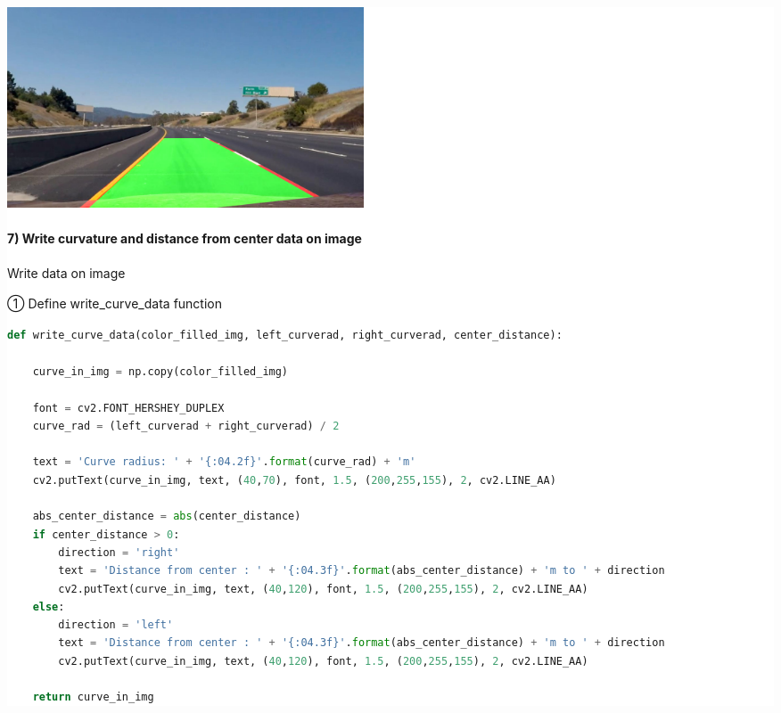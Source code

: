 <img src="./images/8.AFTER_FILL_COLOR_IMAGE.png" width="400">

#### 7) Write curvature and distance from center data on image

Write data on image

① Define write_curve_data function

```python
def write_curve_data(color_filled_img, left_curverad, right_curverad, center_distance):
    
    curve_in_img = np.copy(color_filled_img)

    font = cv2.FONT_HERSHEY_DUPLEX
    curve_rad = (left_curverad + right_curverad) / 2
    
    text = 'Curve radius: ' + '{:04.2f}'.format(curve_rad) + 'm'
    cv2.putText(curve_in_img, text, (40,70), font, 1.5, (200,255,155), 2, cv2.LINE_AA)
    
    abs_center_distance = abs(center_distance)
    if center_distance > 0:
        direction = 'right'
        text = 'Distance from center : ' + '{:04.3f}'.format(abs_center_distance) + 'm to ' + direction
        cv2.putText(curve_in_img, text, (40,120), font, 1.5, (200,255,155), 2, cv2.LINE_AA)          
    else:
        direction = 'left'
        text = 'Distance from center : ' + '{:04.3f}'.format(abs_center_distance) + 'm to ' + direction
        cv2.putText(curve_in_img, text, (40,120), font, 1.5, (200,255,155), 2, cv2.LINE_AA)    
    
    return curve_in_img
```
